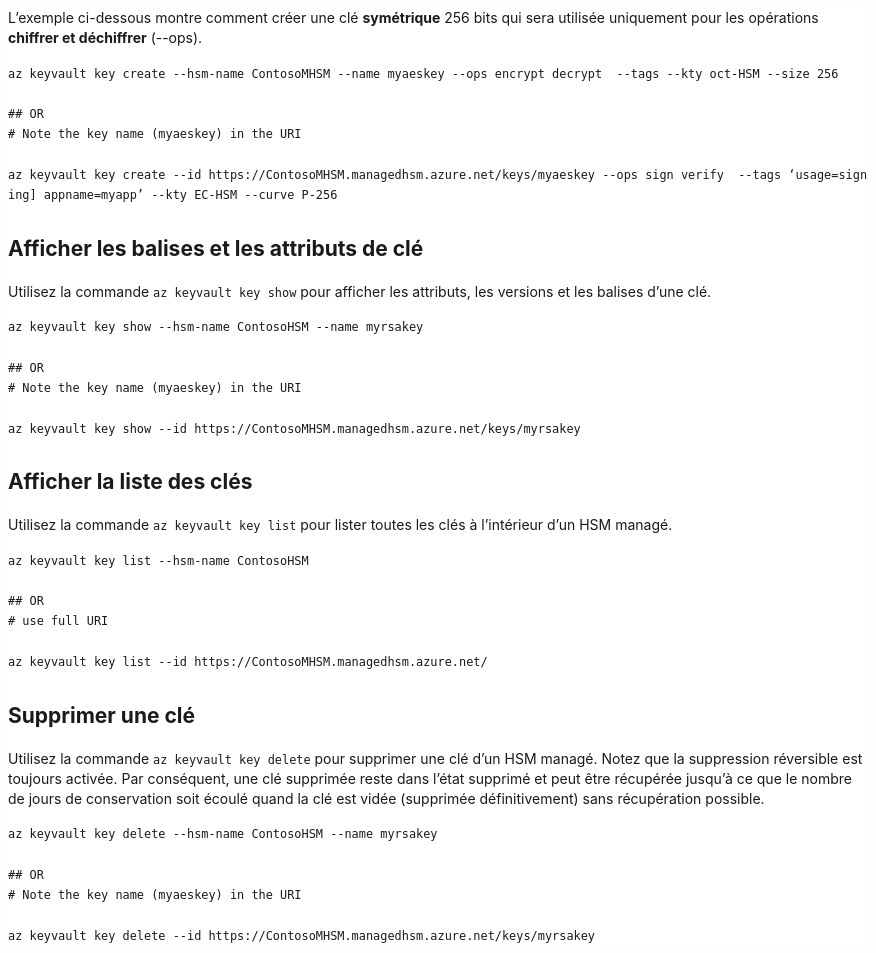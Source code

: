 L’exemple ci-dessous montre comment créer une clé **symétrique** 256 bits qui sera utilisée uniquement pour les opérations **chiffrer et déchiffrer** (--ops).

```azurecli-interactive
az keyvault key create --hsm-name ContosoMHSM --name myaeskey --ops encrypt decrypt  --tags --kty oct-HSM --size 256

## OR
# Note the key name (myaeskey) in the URI

az keyvault key create --id https://ContosoMHSM.managedhsm.azure.net/keys/myaeskey --ops sign verify  --tags ‘usage=signing] appname=myapp’ --kty EC-HSM --curve P-256
```

## <a name="view-key-attributes-and-tags"></a>Afficher les balises et les attributs de clé

Utilisez la commande `az keyvault key show` pour afficher les attributs, les versions et les balises d’une clé.

```azurecli-interactive
az keyvault key show --hsm-name ContosoHSM --name myrsakey

## OR
# Note the key name (myaeskey) in the URI

az keyvault key show --id https://ContosoMHSM.managedhsm.azure.net/keys/myrsakey

```

## <a name="list-keys"></a>Afficher la liste des clés

Utilisez la commande `az keyvault key list` pour lister toutes les clés à l’intérieur d’un HSM managé.

```azurecli-interactive
az keyvault key list --hsm-name ContosoHSM

## OR
# use full URI

az keyvault key list --id https://ContosoMHSM.managedhsm.azure.net/

```

## <a name="delete-a-key"></a>Supprimer une clé

Utilisez la commande `az keyvault key delete` pour supprimer une clé d’un HSM managé. Notez que la suppression réversible est toujours activée. Par conséquent, une clé supprimée reste dans l’état supprimé et peut être récupérée jusqu’à ce que le nombre de jours de conservation soit écoulé quand la clé est vidée (supprimée définitivement) sans récupération possible.

```azurecli-interactive
az keyvault key delete --hsm-name ContosoHSM --name myrsakey

## OR
# Note the key name (myaeskey) in the URI

az keyvault key delete --id https://ContosoMHSM.managedhsm.azure.net/keys/myrsakey
```
